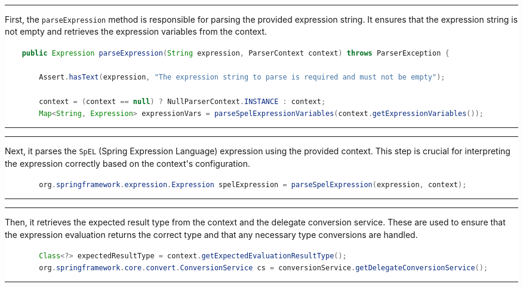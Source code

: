 <SwmSnippet path="/spring-binding/src/main/java/org/springframework/binding/expression/spel/SpringELExpressionParser.java" line="75">

---

First, the <SwmToken path="spring-binding/src/main/java/org/springframework/binding/expression/spel/SpringELExpressionParser.java" pos="75:5:5" line-data="	public Expression parseExpression(String expression, ParserContext context) throws ParserException {">`parseExpression`</SwmToken> method is responsible for parsing the provided expression string. It ensures that the expression string is not empty and retrieves the expression variables from the context.

```java
	public Expression parseExpression(String expression, ParserContext context) throws ParserException {

		Assert.hasText(expression, "The expression string to parse is required and must not be empty");

		context = (context == null) ? NullParserContext.INSTANCE : context;
		Map<String, Expression> expressionVars = parseSpelExpressionVariables(context.getExpressionVariables());
```

---

</SwmSnippet>

<SwmSnippet path="/spring-binding/src/main/java/org/springframework/binding/expression/spel/SpringELExpressionParser.java" line="82">

---

Next, it parses the <SwmToken path="spring-binding/src/main/java/org/springframework/binding/expression/spel/SpringELExpressionParser.java" pos="95:3:3" line-data="	 * SpEL for data binding. In those scenarios, the configuration options are">`SpEL`</SwmToken> (Spring Expression Language) expression using the provided context. This step is crucial for interpreting the expression correctly based on the context's configuration.

```java
		org.springframework.expression.Expression spelExpression = parseSpelExpression(expression, context);
```

---

</SwmSnippet>

<SwmSnippet path="/spring-binding/src/main/java/org/springframework/binding/expression/spel/SpringELExpressionParser.java" line="83">

---

Then, it retrieves the expected result type from the context and the delegate conversion service. These are used to ensure that the expression evaluation returns the correct type and that any necessary type conversions are handled.

```java
		Class<?> expectedResultType = context.getExpectedEvaluationResultType();
		org.springframework.core.convert.ConversionService cs = conversionService.getDelegateConversionService();
```

---